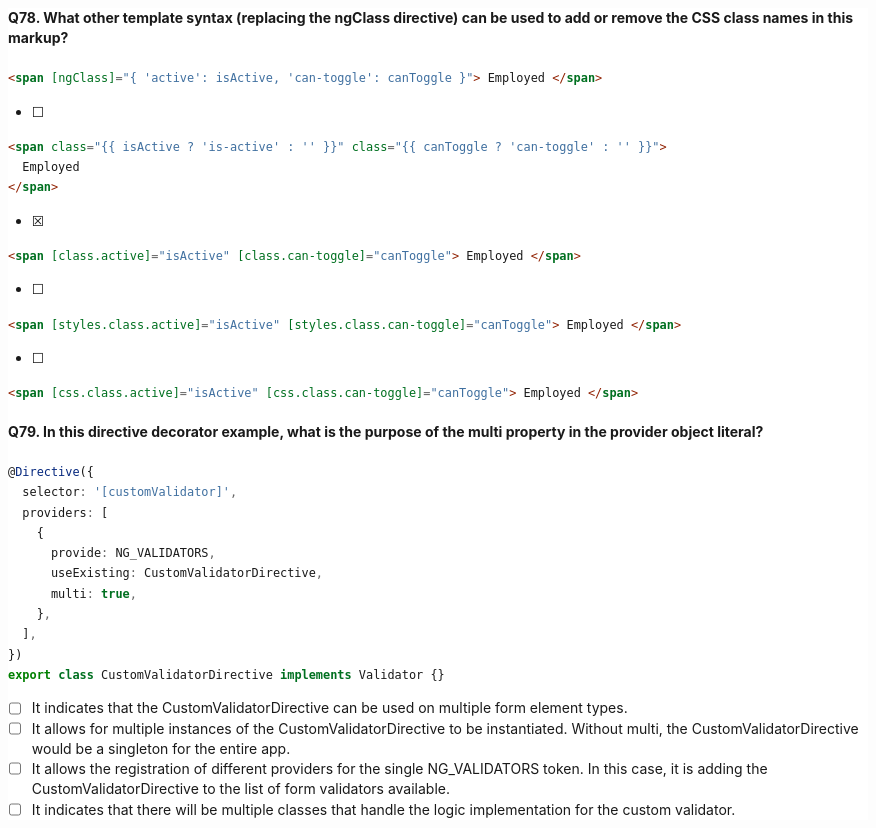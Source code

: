 #### Q78. What other template syntax (replacing the ngClass directive) can be used to add or remove the CSS class names in this markup?

```html
<span [ngClass]="{ 'active': isActive, 'can-toggle': canToggle }"> Employed </span>
```

- [ ]

```html
<span class="{{ isActive ? 'is-active' : '' }}" class="{{ canToggle ? 'can-toggle' : '' }}">
  Employed
</span>
```

- [x]

```html
<span [class.active]="isActive" [class.can-toggle]="canToggle"> Employed </span>
```

- [ ]

```html
<span [styles.class.active]="isActive" [styles.class.can-toggle]="canToggle"> Employed </span>
```

- [ ]

```html
<span [css.class.active]="isActive" [css.class.can-toggle]="canToggle"> Employed </span>
```

#### Q79. In this directive decorator example, what is the purpose of the multi property in the provider object literal?

```ts
@Directive({
  selector: '[customValidator]',
  providers: [
    {
      provide: NG_VALIDATORS,
      useExisting: CustomValidatorDirective,
      multi: true,
    },
  ],
})
export class CustomValidatorDirective implements Validator {}
```

- [ ] It indicates that the CustomValidatorDirective can be used on multiple form element types.
- [ ] It allows for multiple instances of the CustomValidatorDirective to be instantiated. Without multi, the CustomValidatorDirective would be a singleton for the entire app.
- [ ] It allows the registration of different providers for the single NG_VALIDATORS token. In this case, it is adding the CustomValidatorDirective to the list of form validators available.
- [ ] It indicates that there will be multiple classes that handle the logic implementation for the custom validator.
